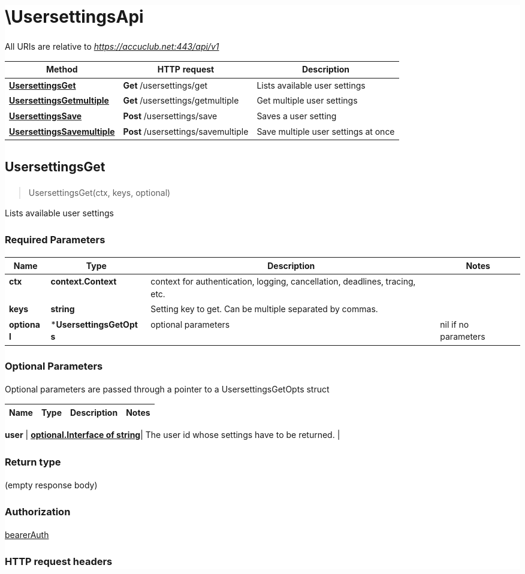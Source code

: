 # \UsersettingsApi

All URIs are relative to *https://accuclub.net:443/api/v1*

Method | HTTP request | Description
------------- | ------------- | -------------
[**UsersettingsGet**](UsersettingsApi.md#UsersettingsGet) | **Get** /usersettings/get | Lists available user settings
[**UsersettingsGetmultiple**](UsersettingsApi.md#UsersettingsGetmultiple) | **Get** /usersettings/getmultiple | Get multiple user settings
[**UsersettingsSave**](UsersettingsApi.md#UsersettingsSave) | **Post** /usersettings/save | Saves a user setting
[**UsersettingsSavemultiple**](UsersettingsApi.md#UsersettingsSavemultiple) | **Post** /usersettings/savemultiple | Save multiple user settings at once



## UsersettingsGet

> UsersettingsGet(ctx, keys, optional)

Lists available user settings

### Required Parameters


Name | Type | Description  | Notes
------------- | ------------- | ------------- | -------------
**ctx** | **context.Context** | context for authentication, logging, cancellation, deadlines, tracing, etc.
**keys** | **string**| Setting key to get. Can be multiple separated by commas. | 
 **optional** | ***UsersettingsGetOpts** | optional parameters | nil if no parameters

### Optional Parameters

Optional parameters are passed through a pointer to a UsersettingsGetOpts struct


Name | Type | Description  | Notes
------------- | ------------- | ------------- | -------------

 **user** | [**optional.Interface of string**](.md)| The user id whose settings have to be returned. | 

### Return type

 (empty response body)

### Authorization

[bearerAuth](../README.md#bearerAuth)

### HTTP request headers
